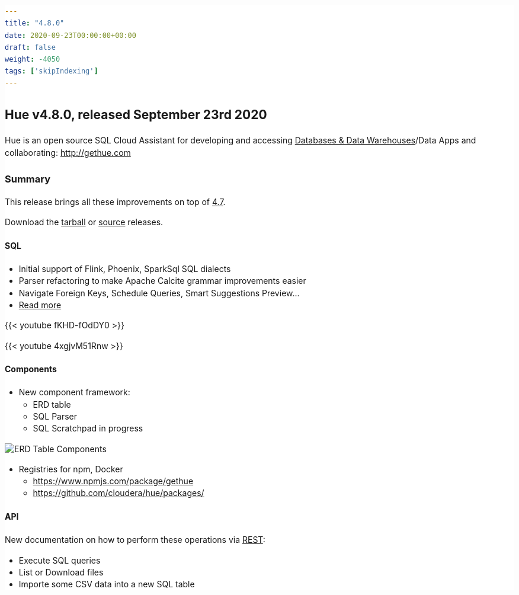 ```yaml
---
title: "4.8.0"
date: 2020-09-23T00:00:00+00:00
draft: false
weight: -4050
tags: ['skipIndexing']
---
```


## Hue v4.8.0, released September 23rd 2020

Hue is an open source SQL Cloud Assistant for developing and accessing [Databases & Data Warehouses](https://docs.gethue.com/administrator/configuration/connectors/)/Data Apps and collaborating: http://gethue.com


### Summary

This release brings all these improvements on top of [4.7](https://gethue.com/blog/hue-4-7-and-its-improvements-are-out/).

Download the [tarball](https://cdn.gethue.com/downloads/hue-4.8.0.tgz) or [source](https://github.com/cloudera/hue/archive/release-4.8.0.zip) releases.

#### SQL
  * Initial support of Flink, Phoenix, SparkSql SQL dialects
  * Parser refactoring to make Apache Calcite grammar improvements easier
  * Navigate Foreign Keys, Schedule Queries, Smart Suggestions Preview...
  * [Read more](https://gethue.com/blog/sql-querying-improvements-phoenix-flink-sparksql-erd-table/)

{{< youtube fKHD-fOdDY0 >}}

{{< youtube 4xgjvM51Rnw >}}

#### Components

* New component framework:
  * ERD table
  * SQL Parser
  * SQL Scratchpad in progress

![ERD Table Components](https://cdn.gethue.com/uploads/2020/09/erd_table_viz.png)

* Registries for npm, Docker
  * https://www.npmjs.com/package/gethue
  * https://github.com/cloudera/hue/packages/

#### API

New documentation on how to perform these operations via [REST](https://gethue.com/blog/rest-api-execute-sql-queries-browse-files/):
* Execute SQL queries
* List or Download files
* Importe some CSV data into a new SQL table
